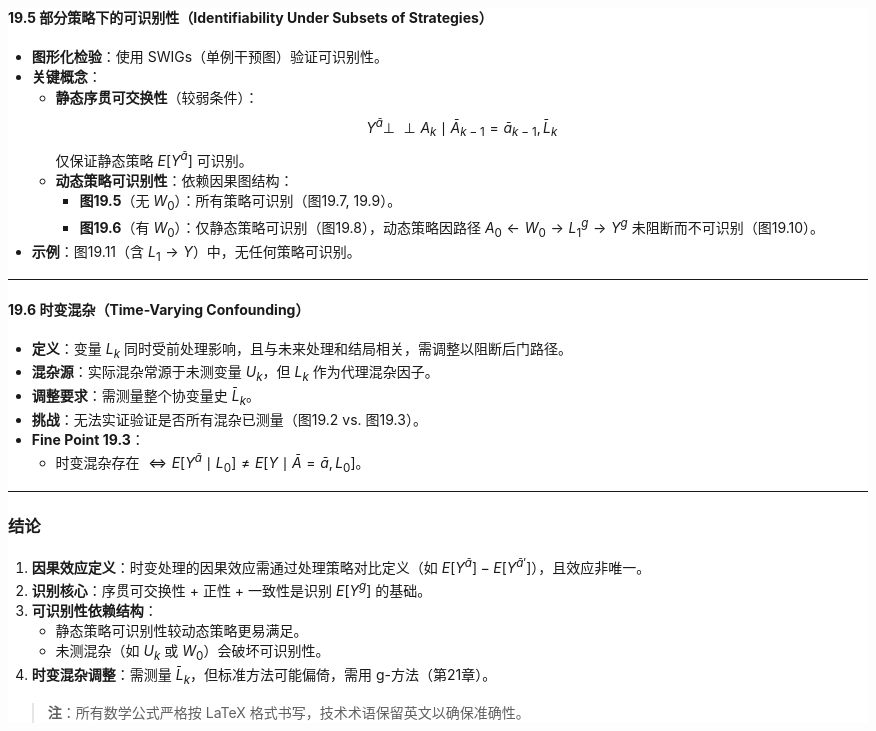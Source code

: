 
#### **19.5 部分策略下的可识别性（Identifiability Under Subsets of Strategies）**
- **图形化检验**：使用 SWIGs（单例干预图）验证可识别性。
- **关键概念**：
  - **静态序贯可交换性**（较弱条件）：  
    $$
    Y^{\bar{a}} \perp\!\!\!\perp A_k \mid \bar{A}_{k-1} = \bar{a}_{k-1}, \bar{L}_k
    $$
    仅保证静态策略 $E[Y^{\bar{a}}]$ 可识别。
  - **动态策略可识别性**：依赖因果图结构：
    - **图19.5**（无 $W_0$）：所有策略可识别（图19.7, 19.9）。
    - **图19.6**（有 $W_0$）：仅静态策略可识别（图19.8），动态策略因路径 $A_0 \leftarrow W_0 \rightarrow L^g_1 \rightarrow Y^g$ 未阻断而不可识别（图19.10）。
- **示例**：图19.11（含 $L_1 \rightarrow Y$）中，无任何策略可识别。

---

#### **19.6 时变混杂（Time-Varying Confounding）**
- **定义**：变量 $L_k$ 同时受前处理影响，且与未来处理和结局相关，需调整以阻断后门路径。
- **混杂源**：实际混杂常源于未测变量 $U_k$，但 $L_k$ 作为代理混杂因子。
- **调整要求**：需测量整个协变量史 $\bar{L}_k$。
- **挑战**：无法实证验证是否所有混杂已测量（图19.2 vs. 图19.3）。
- **Fine Point 19.3**：  
  - 时变混杂存在 $\iff E[Y^{\bar{a}} \mid L_0] \neq E[Y \mid \bar{A} = \bar{a}, L_0]$。  
---

### **结论**
1. **因果效应定义**：时变处理的因果效应需通过处理策略对比定义（如 $E[Y^{\bar{a}}] - E[Y^{\bar{a}'}]$），且效应非唯一。
2. **识别核心**：序贯可交换性 + 正性 + 一致性是识别 $E[Y^g]$ 的基础。
3. **可识别性依赖结构**：
   - 静态策略可识别性较动态策略更易满足。
   - 未测混杂（如 $U_k$ 或 $W_0$）会破坏可识别性。
4. **时变混杂调整**：需测量 $\bar{L}_k$，但标准方法可能偏倚，需用 g-方法（第21章）。

> **注**：所有数学公式严格按 LaTeX 格式书写，技术术语保留英文以确保准确性。